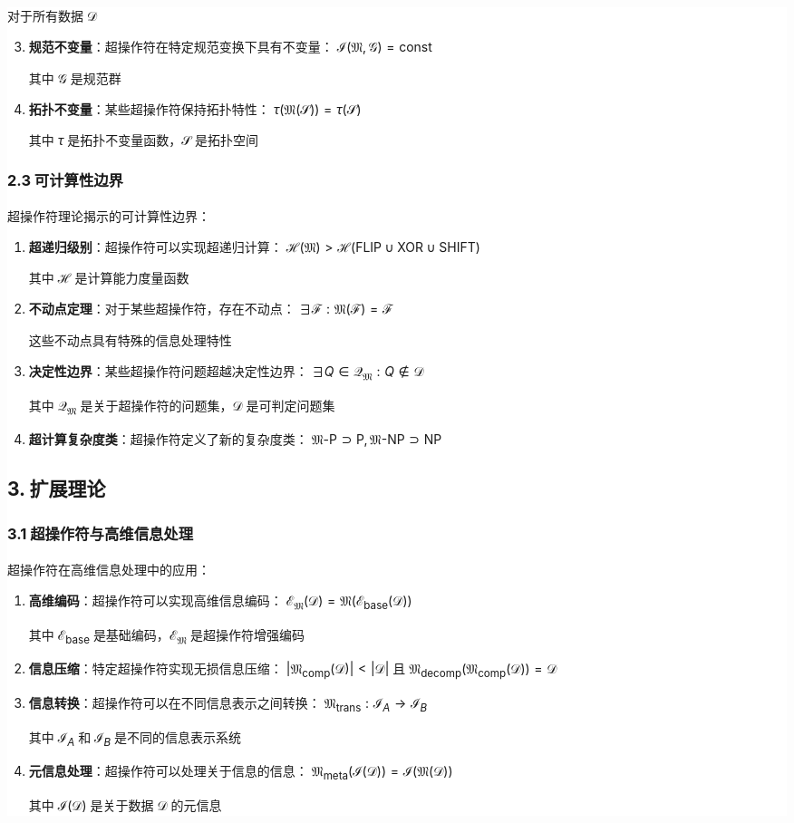    对于所有数据 $`\mathcal{D}`$

3. **规范不变量**：超操作符在特定规范变换下具有不变量：
   $`\mathcal{I}(\mathfrak{M}, \mathcal{G}) = \text{const}`$
   
   其中 $`\mathcal{G}`$ 是规范群

4. **拓扑不变量**：某些超操作符保持拓扑特性：
   $`\tau(\mathfrak{M}(\mathcal{S})) = \tau(\mathcal{S})`$
   
   其中 $`\tau`$ 是拓扑不变量函数，$`\mathcal{S}`$ 是拓扑空间

### 2.3 可计算性边界

超操作符理论揭示的可计算性边界：

1. **超递归级别**：超操作符可以实现超递归计算：
   $`\mathcal{H}(\mathfrak{M}) > \mathcal{H}(\text{FLIP} \cup \text{XOR} \cup \text{SHIFT})`$
   
   其中 $`\mathcal{H}`$ 是计算能力度量函数

2. **不动点定理**：对于某些超操作符，存在不动点：
   $`\exists \mathcal{F}: \mathfrak{M}(\mathcal{F}) = \mathcal{F}`$
   
   这些不动点具有特殊的信息处理特性

3. **决定性边界**：某些超操作符问题超越决定性边界：
   $`\exists Q \in \mathcal{Q}_{\mathfrak{M}}: Q \notin \mathcal{D}`$
   
   其中 $`\mathcal{Q}_{\mathfrak{M}}`$ 是关于超操作符的问题集，$`\mathcal{D}`$ 是可判定问题集

4. **超计算复杂度类**：超操作符定义了新的复杂度类：
   $`\mathfrak{M}\text{-P} \supset \text{P}, \mathfrak{M}\text{-NP} \supset \text{NP}`$

## 3. 扩展理论

### 3.1 超操作符与高维信息处理

超操作符在高维信息处理中的应用：

1. **高维编码**：超操作符可以实现高维信息编码：
   $`\mathcal{E}_{\mathfrak{M}}(\mathcal{D}) = \mathfrak{M}(\mathcal{E}_{\text{base}}(\mathcal{D}))`$
   
   其中 $`\mathcal{E}_{\text{base}}`$ 是基础编码，$`\mathcal{E}_{\mathfrak{M}}`$ 是超操作符增强编码

2. **信息压缩**：特定超操作符实现无损信息压缩：
   $`|\mathfrak{M}_{\text{comp}}(\mathcal{D})| < |\mathcal{D}|`$ 且 $`\mathfrak{M}_{\text{decomp}}(\mathfrak{M}_{\text{comp}}(\mathcal{D})) = \mathcal{D}`$

3. **信息转换**：超操作符可以在不同信息表示之间转换：
   $`\mathfrak{M}_{\text{trans}}: \mathcal{I}_A \rightarrow \mathcal{I}_B`$
   
   其中 $`\mathcal{I}_A`$ 和 $`\mathcal{I}_B`$ 是不同的信息表示系统

4. **元信息处理**：超操作符可以处理关于信息的信息：
   $`\mathfrak{M}_{\text{meta}}(\mathcal{I}(\mathcal{D})) = \mathcal{I}(\mathfrak{M}(\mathcal{D}))`$
   
   其中 $`\mathcal{I}(\mathcal{D})`$ 是关于数据 $`\mathcal{D}`$ 的元信息

